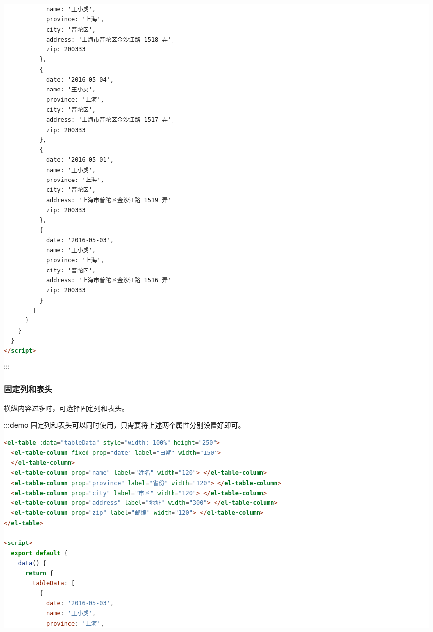 ```html
            name: '王小虎',
            province: '上海',
            city: '普陀区',
            address: '上海市普陀区金沙江路 1518 弄',
            zip: 200333
          },
          {
            date: '2016-05-04',
            name: '王小虎',
            province: '上海',
            city: '普陀区',
            address: '上海市普陀区金沙江路 1517 弄',
            zip: 200333
          },
          {
            date: '2016-05-01',
            name: '王小虎',
            province: '上海',
            city: '普陀区',
            address: '上海市普陀区金沙江路 1519 弄',
            zip: 200333
          },
          {
            date: '2016-05-03',
            name: '王小虎',
            province: '上海',
            city: '普陀区',
            address: '上海市普陀区金沙江路 1516 弄',
            zip: 200333
          }
        ]
      }
    }
  }
</script>
```

:::

### 固定列和表头

横纵内容过多时，可选择固定列和表头。

:::demo 固定列和表头可以同时使用，只需要将上述两个属性分别设置好即可。

```html
<el-table :data="tableData" style="width: 100%" height="250">
  <el-table-column fixed prop="date" label="日期" width="150">
  </el-table-column>
  <el-table-column prop="name" label="姓名" width="120"> </el-table-column>
  <el-table-column prop="province" label="省份" width="120"> </el-table-column>
  <el-table-column prop="city" label="市区" width="120"> </el-table-column>
  <el-table-column prop="address" label="地址" width="300"> </el-table-column>
  <el-table-column prop="zip" label="邮编" width="120"> </el-table-column>
</el-table>

<script>
  export default {
    data() {
      return {
        tableData: [
          {
            date: '2016-05-03',
            name: '王小虎',
            province: '上海',
```